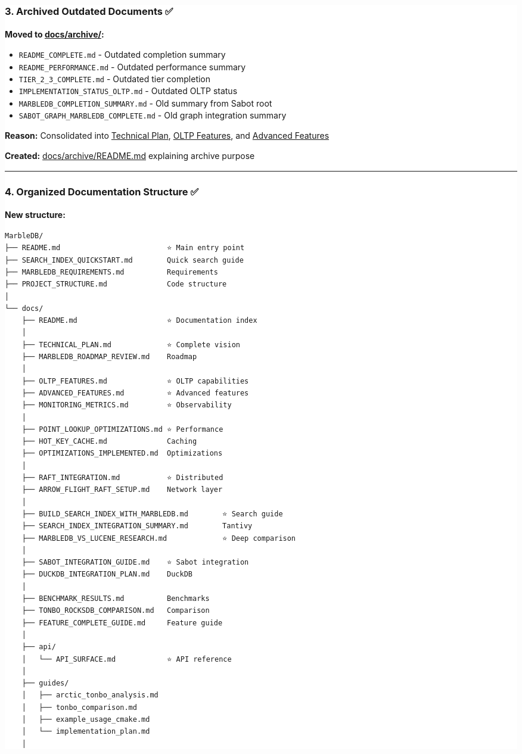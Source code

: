 ### 3. Archived Outdated Documents ✅

**Moved to [docs/archive/](docs/archive/):**
- `README_COMPLETE.md` - Outdated completion summary
- `README_PERFORMANCE.md` - Outdated performance summary
- `TIER_2_3_COMPLETE.md` - Outdated tier completion
- `IMPLEMENTATION_STATUS_OLTP.md` - Outdated OLTP status
- `MARBLEDB_COMPLETION_SUMMARY.md` - Old summary from Sabot root
- `SABOT_GRAPH_MARBLEDB_COMPLETE.md` - Old graph integration summary

**Reason:** Consolidated into [Technical Plan](docs/TECHNICAL_PLAN.md), [OLTP Features](docs/OLTP_FEATURES.md), and [Advanced Features](docs/ADVANCED_FEATURES.md)

**Created:** [docs/archive/README.md](docs/archive/README.md) explaining archive purpose

---

### 4. Organized Documentation Structure ✅

**New structure:**

```
MarbleDB/
├── README.md                         ⭐ Main entry point
├── SEARCH_INDEX_QUICKSTART.md        Quick search guide
├── MARBLEDB_REQUIREMENTS.md          Requirements
├── PROJECT_STRUCTURE.md              Code structure
│
└── docs/
    ├── README.md                     ⭐ Documentation index
    │
    ├── TECHNICAL_PLAN.md             ⭐ Complete vision
    ├── MARBLEDB_ROADMAP_REVIEW.md    Roadmap
    │
    ├── OLTP_FEATURES.md              ⭐ OLTP capabilities
    ├── ADVANCED_FEATURES.md          ⭐ Advanced features
    ├── MONITORING_METRICS.md         ⭐ Observability
    │
    ├── POINT_LOOKUP_OPTIMIZATIONS.md ⭐ Performance
    ├── HOT_KEY_CACHE.md              Caching
    ├── OPTIMIZATIONS_IMPLEMENTED.md  Optimizations
    │
    ├── RAFT_INTEGRATION.md           ⭐ Distributed
    ├── ARROW_FLIGHT_RAFT_SETUP.md    Network layer
    │
    ├── BUILD_SEARCH_INDEX_WITH_MARBLEDB.md        ⭐ Search guide
    ├── SEARCH_INDEX_INTEGRATION_SUMMARY.md        Tantivy
    ├── MARBLEDB_VS_LUCENE_RESEARCH.md             ⭐ Deep comparison
    │
    ├── SABOT_INTEGRATION_GUIDE.md    ⭐ Sabot integration
    ├── DUCKDB_INTEGRATION_PLAN.md    DuckDB
    │
    ├── BENCHMARK_RESULTS.md          Benchmarks
    ├── TONBO_ROCKSDB_COMPARISON.md   Comparison
    ├── FEATURE_COMPLETE_GUIDE.md     Feature guide
    │
    ├── api/
    │   └── API_SURFACE.md            ⭐ API reference
    │
    ├── guides/
    │   ├── arctic_tonbo_analysis.md
    │   ├── tonbo_comparison.md
    │   ├── example_usage_cmake.md
    │   └── implementation_plan.md
    │
```